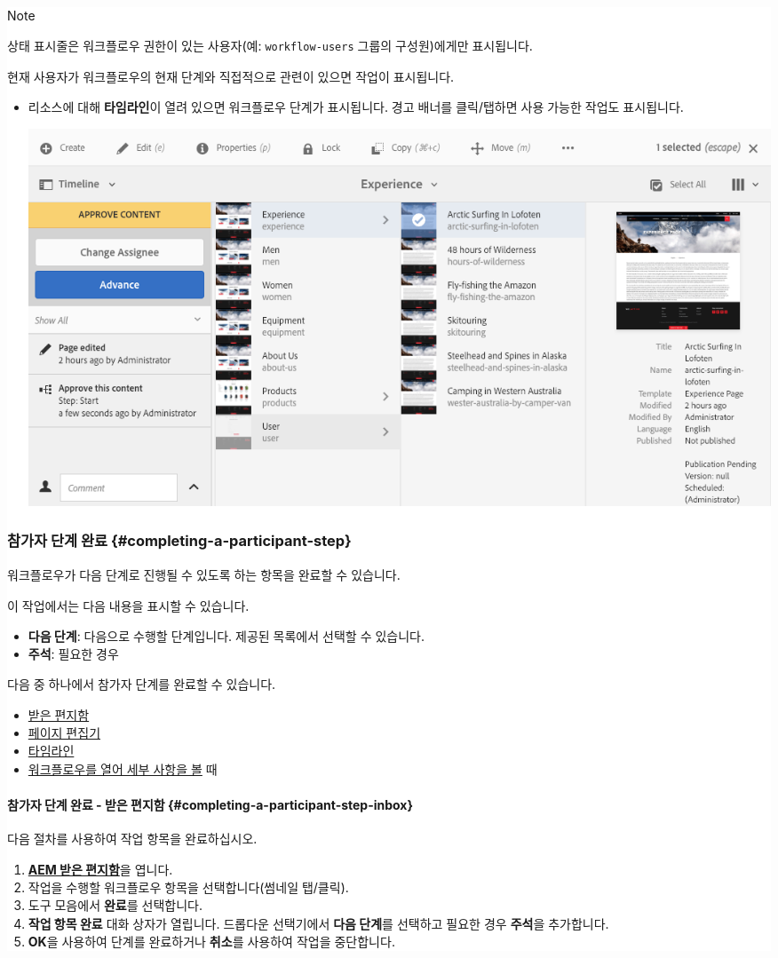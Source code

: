    >[!NOTE]
   >
   >상태 표시줄은 워크플로우 권한이 있는 사용자(예: `workflow-users` 그룹의 구성원)에게만 표시됩니다.
   >
   >
   >현재 사용자가 워크플로우의 현재 단계와 직접적으로 관련이 있으면 작업이 표시됩니다.

* 리소스에 대해 **타임라인**&#x200B;이 열려 있으면 워크플로우 단계가 표시됩니다. 경고 배너를 클릭/탭하면 사용 가능한 작업도 표시됩니다.

   ![screen-shot_2019-03-05at120453](assets/screen-shot_2019-03-05at120453.png)

### 참가자 단계 완료 {#completing-a-participant-step}

워크플로우가 다음 단계로 진행될 수 있도록 하는 항목을 완료할 수 있습니다.

이 작업에서는 다음 내용을 표시할 수 있습니다.

* **다음 단계**: 다음으로 수행할 단계입니다. 제공된 목록에서 선택할 수 있습니다.
* **주석**: 필요한 경우

다음 중 하나에서 참가자 단계를 완료할 수 있습니다.

* [받은 편지함](#completing-a-participant-step-inbox)
* [페이지 편집기](#completing-a-participant-step-page-editor)
* [타임라인](#completing-a-participant-step-timeline)
* [워크플로우를 열어 세부 사항을 볼](#opening-a-workflow-item-to-view-details-and-take-actions) 때

#### 참가자 단계 완료 - 받은 편지함  {#completing-a-participant-step-inbox}

다음 절차를 사용하여 작업 항목을 완료하십시오.

1. **[AEM 받은 편지함](/help/sites-authoring/inbox.md)**&#x200B;을 엽니다.
1. 작업을 수행할 워크플로우 항목을 선택합니다(썸네일 탭/클릭).
1. 도구 모음에서 **완료**&#x200B;를 선택합니다.
1. **작업 항목 완료** 대화 상자가 열립니다. 드롭다운 선택기에서 **다음 단계**&#x200B;를 선택하고 필요한 경우 **주석**&#x200B;을 추가합니다.
1. **OK**&#x200B;을 사용하여 단계를 완료하거나 **취소**&#x200B;를 사용하여 작업을 중단합니다.
